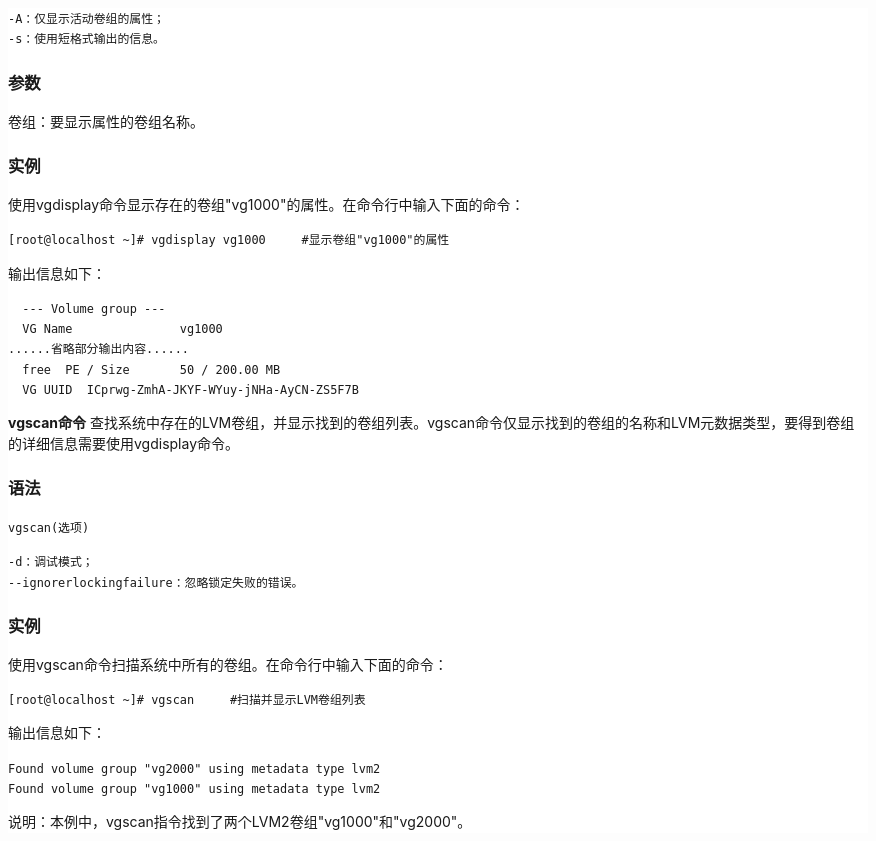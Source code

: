   

```
-A：仅显示活动卷组的属性；
-s：使用短格式输出的信息。
```

### 参数  

卷组：要显示属性的卷组名称。

### 实例  

使用vgdisplay命令显示存在的卷组"vg1000"的属性。在命令行中输入下面的命令：

```
[root@localhost ~]# vgdisplay vg1000     #显示卷组"vg1000"的属性
```

输出信息如下：

```
  --- Volume group ---  
  VG Name               vg1000  
......省略部分输出内容......  
  free  PE / Size       50 / 200.00 MB  
  VG UUID  ICprwg-ZmhA-JKYF-WYuy-jNHa-AyCN-ZS5F7B
```


**vgscan命令** 查找系统中存在的LVM卷组，并显示找到的卷组列表。vgscan命令仅显示找到的卷组的名称和LVM元数据类型，要得到卷组的详细信息需要使用vgdisplay命令。

### 语法  

```
vgscan(选项)
```

  

```
-d：调试模式；
--ignorerlockingfailure：忽略锁定失败的错误。
```

### 实例  

使用vgscan命令扫描系统中所有的卷组。在命令行中输入下面的命令：

```
[root@localhost ~]# vgscan     #扫描并显示LVM卷组列表
```

输出信息如下：

```
Found volume group "vg2000" using metadata type lvm2  
Found volume group "vg1000" using metadata type lvm2 
```

说明：本例中，vgscan指令找到了两个LVM2卷组"vg1000"和"vg2000"。

